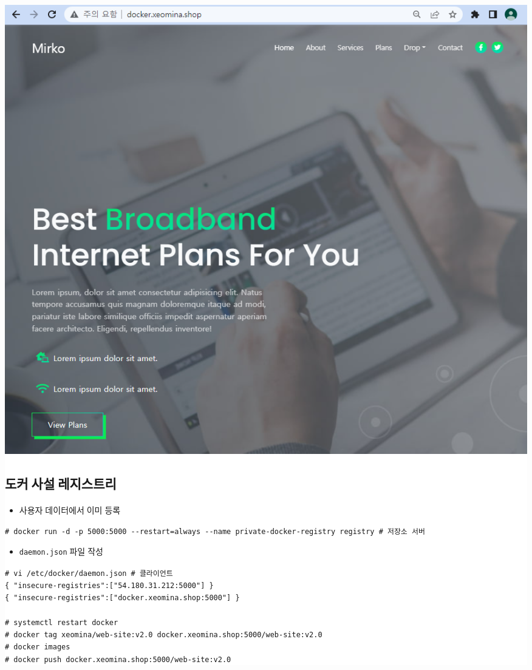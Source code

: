 ![image-20220713141843170](md-images/0713/image-20220713141843170.png)



## 도커 사설 레지스트리

* 사용자 데이터에서 이미 등록

```
# docker run -d -p 5000:5000 --restart=always --name private-docker-registry registry # 저장소 서버
```

* `daemon.json` 파일 작성

```
# vi /etc/docker/daemon.json # 클라이언트
{ "insecure-registries":["54.180.31.212:5000"] }
{ "insecure-registries":["docker.xeomina.shop:5000"] }

# systemctl restart docker
# docker tag xeomina/web-site:v2.0 docker.xeomina.shop:5000/web-site:v2.0
# docker images
# docker push docker.xeomina.shop:5000/web-site:v2.0
```
